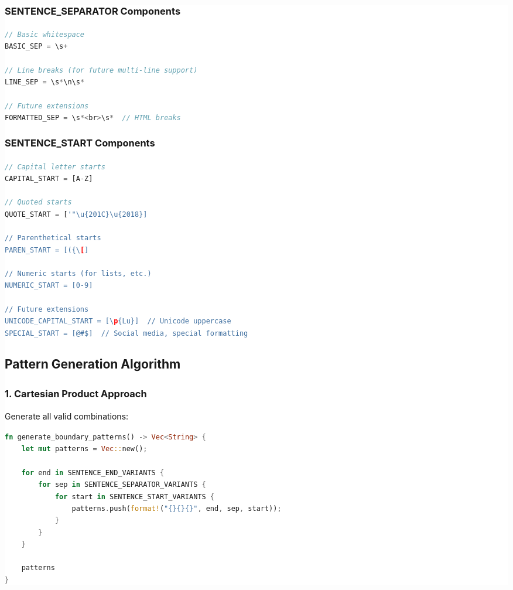 ### SENTENCE_SEPARATOR Components

```rust
// Basic whitespace
BASIC_SEP = \s+

// Line breaks (for future multi-line support)
LINE_SEP = \s*\n\s*

// Future extensions
FORMATTED_SEP = \s*<br>\s*  // HTML breaks
```

### SENTENCE_START Components

```rust
// Capital letter starts
CAPITAL_START = [A-Z]

// Quoted starts
QUOTE_START = ['"\u{201C}\u{2018}]

// Parenthetical starts  
PAREN_START = [({\[]

// Numeric starts (for lists, etc.)
NUMERIC_START = [0-9]

// Future extensions
UNICODE_CAPITAL_START = [\p{Lu}]  // Unicode uppercase
SPECIAL_START = [@#$]  // Social media, special formatting
```

## Pattern Generation Algorithm

### 1. Cartesian Product Approach

Generate all valid combinations:
```rust
fn generate_boundary_patterns() -> Vec<String> {
    let mut patterns = Vec::new();
    
    for end in SENTENCE_END_VARIANTS {
        for sep in SENTENCE_SEPARATOR_VARIANTS {
            for start in SENTENCE_START_VARIANTS {
                patterns.push(format!("{}{}{}", end, sep, start));
            }
        }
    }
    
    patterns
}
```
